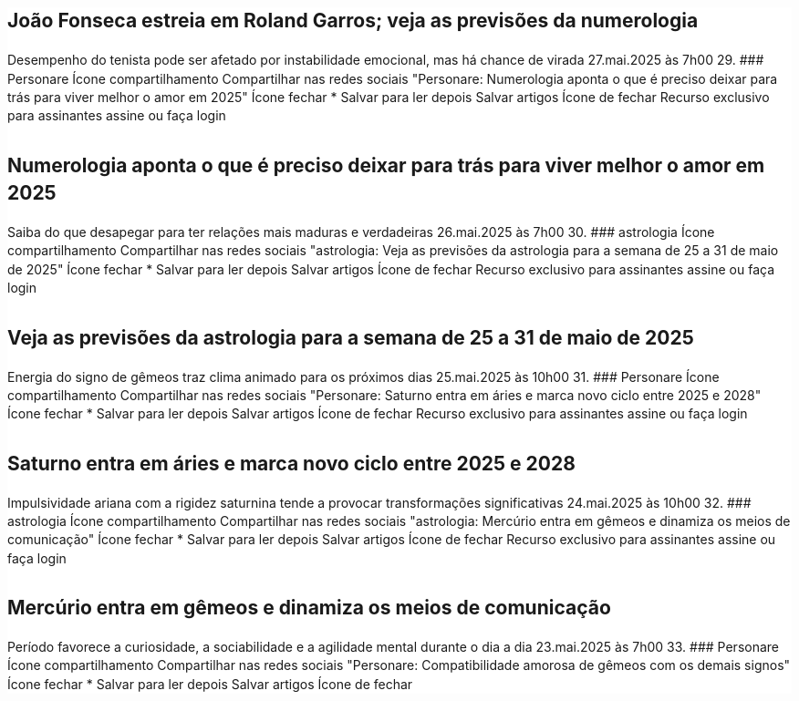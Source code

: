 ## João Fonseca estreia em Roland Garros; veja as previsões da numerologia
Desempenho do tenista pode ser afetado por instabilidade emocional, mas há chance de virada 
27.mai.2025 às 7h00 
  29. ###  Personare 
Ícone compartilhamento Compartilhar nas redes sociais "Personare: Numerologia aponta o que é preciso deixar para trás para viver melhor o amor em 2025"
Ícone fechar
     * Salvar para ler depois
Salvar artigos Ícone de fechar
Recurso exclusivo para assinantes
assine ou faça login
## Numerologia aponta o que é preciso deixar para trás para viver melhor o amor em 2025
Saiba do que desapegar para ter relações mais maduras e verdadeiras 
26.mai.2025 às 7h00 
  30. ###  astrologia 
Ícone compartilhamento Compartilhar nas redes sociais "astrologia: Veja as previsões da astrologia para a semana de 25 a 31 de maio de 2025"
Ícone fechar
     * Salvar para ler depois
Salvar artigos Ícone de fechar
Recurso exclusivo para assinantes
assine ou faça login
## Veja as previsões da astrologia para a semana de 25 a 31 de maio de 2025
Energia do signo de gêmeos traz clima animado para os próximos dias 
25.mai.2025 às 10h00 
  31. ###  Personare 
Ícone compartilhamento Compartilhar nas redes sociais "Personare: Saturno entra em áries e marca novo ciclo entre 2025 e 2028"
Ícone fechar
     * Salvar para ler depois
Salvar artigos Ícone de fechar
Recurso exclusivo para assinantes
assine ou faça login
## Saturno entra em áries e marca novo ciclo entre 2025 e 2028
Impulsividade ariana com a rigidez saturnina tende a provocar transformações significativas 
24.mai.2025 às 10h00 
  32. ###  astrologia 
Ícone compartilhamento Compartilhar nas redes sociais "astrologia: Mercúrio entra em gêmeos e dinamiza os meios de comunicação"
Ícone fechar
     * Salvar para ler depois
Salvar artigos Ícone de fechar
Recurso exclusivo para assinantes
assine ou faça login
## Mercúrio entra em gêmeos e dinamiza os meios de comunicação
Período favorece a curiosidade, a sociabilidade e a agilidade mental durante o dia a dia 
23.mai.2025 às 7h00 
  33. ###  Personare 
Ícone compartilhamento Compartilhar nas redes sociais "Personare: Compatibilidade amorosa de gêmeos com os demais signos"
Ícone fechar
     * Salvar para ler depois
Salvar artigos Ícone de fechar
